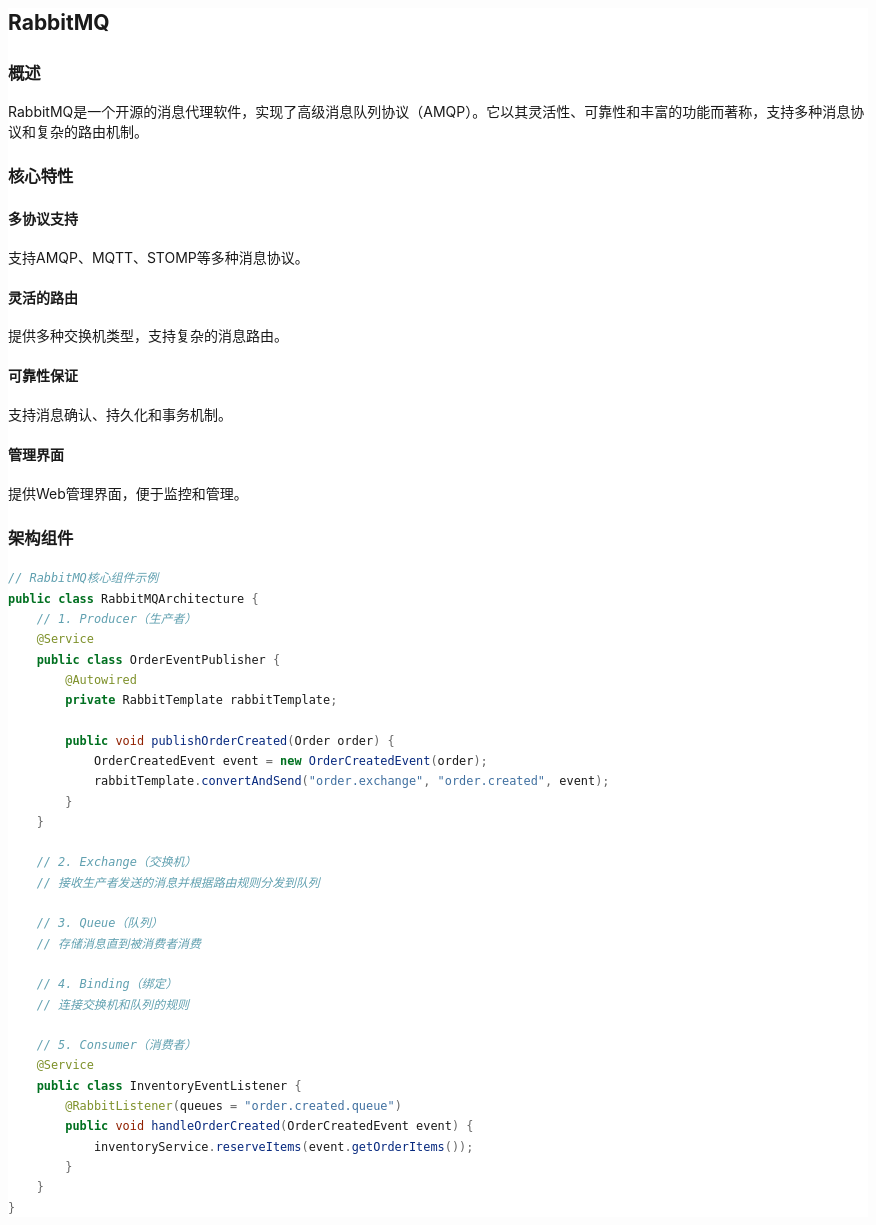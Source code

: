 ## RabbitMQ

### 概述

RabbitMQ是一个开源的消息代理软件，实现了高级消息队列协议（AMQP）。它以其灵活性、可靠性和丰富的功能而著称，支持多种消息协议和复杂的路由机制。

### 核心特性

#### 多协议支持
支持AMQP、MQTT、STOMP等多种消息协议。

#### 灵活的路由
提供多种交换机类型，支持复杂的消息路由。

#### 可靠性保证
支持消息确认、持久化和事务机制。

#### 管理界面
提供Web管理界面，便于监控和管理。

### 架构组件

```java
// RabbitMQ核心组件示例
public class RabbitMQArchitecture {
    // 1. Producer（生产者）
    @Service
    public class OrderEventPublisher {
        @Autowired
        private RabbitTemplate rabbitTemplate;
        
        public void publishOrderCreated(Order order) {
            OrderCreatedEvent event = new OrderCreatedEvent(order);
            rabbitTemplate.convertAndSend("order.exchange", "order.created", event);
        }
    }
    
    // 2. Exchange（交换机）
    // 接收生产者发送的消息并根据路由规则分发到队列
    
    // 3. Queue（队列）
    // 存储消息直到被消费者消费
    
    // 4. Binding（绑定）
    // 连接交换机和队列的规则
    
    // 5. Consumer（消费者）
    @Service
    public class InventoryEventListener {
        @RabbitListener(queues = "order.created.queue")
        public void handleOrderCreated(OrderCreatedEvent event) {
            inventoryService.reserveItems(event.getOrderItems());
        }
    }
}
```
